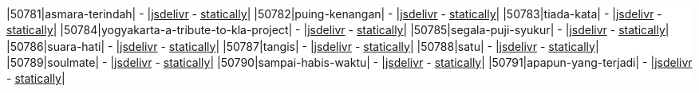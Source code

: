 |50781|asmara-terindah| - |[jsdelivr](https://cdn.jsdelivr.net/gh/dbchord/c6-3-6/50001-55000/50501-51000/asmara-terindah.png) - [statically](https://cdn.statically.io/gh/dbchord/c6-3-6/i/50001-55000/50501-51000/asmara-terindah.png)|
|50782|puing-kenangan| - |[jsdelivr](https://cdn.jsdelivr.net/gh/dbchord/c6-3-6/50001-55000/50501-51000/puing-kenangan.png) - [statically](https://cdn.statically.io/gh/dbchord/c6-3-6/i/50001-55000/50501-51000/puing-kenangan.png)|
|50783|tiada-kata| - |[jsdelivr](https://cdn.jsdelivr.net/gh/dbchord/c6-3-6/50001-55000/50501-51000/tiada-kata.png) - [statically](https://cdn.statically.io/gh/dbchord/c6-3-6/i/50001-55000/50501-51000/tiada-kata.png)|
|50784|yogyakarta-a-tribute-to-kla-project| - |[jsdelivr](https://cdn.jsdelivr.net/gh/dbchord/c6-3-6/50001-55000/50501-51000/yogyakarta-a-tribute-to-kla-project.png) - [statically](https://cdn.statically.io/gh/dbchord/c6-3-6/i/50001-55000/50501-51000/yogyakarta-a-tribute-to-kla-project.png)|
|50785|segala-puji-syukur| - |[jsdelivr](https://cdn.jsdelivr.net/gh/dbchord/c6-3-6/50001-55000/50501-51000/segala-puji-syukur.png) - [statically](https://cdn.statically.io/gh/dbchord/c6-3-6/i/50001-55000/50501-51000/segala-puji-syukur.png)|
|50786|suara-hati| - |[jsdelivr](https://cdn.jsdelivr.net/gh/dbchord/c6-3-6/50001-55000/50501-51000/suara-hati.png) - [statically](https://cdn.statically.io/gh/dbchord/c6-3-6/i/50001-55000/50501-51000/suara-hati.png)|
|50787|tangis| - |[jsdelivr](https://cdn.jsdelivr.net/gh/dbchord/c6-3-6/50001-55000/50501-51000/tangis.png) - [statically](https://cdn.statically.io/gh/dbchord/c6-3-6/i/50001-55000/50501-51000/tangis.png)|
|50788|satu| - |[jsdelivr](https://cdn.jsdelivr.net/gh/dbchord/c6-3-6/50001-55000/50501-51000/satu.png) - [statically](https://cdn.statically.io/gh/dbchord/c6-3-6/i/50001-55000/50501-51000/satu.png)|
|50789|soulmate| - |[jsdelivr](https://cdn.jsdelivr.net/gh/dbchord/c6-3-6/50001-55000/50501-51000/soulmate.png) - [statically](https://cdn.statically.io/gh/dbchord/c6-3-6/i/50001-55000/50501-51000/soulmate.png)|
|50790|sampai-habis-waktu| - |[jsdelivr](https://cdn.jsdelivr.net/gh/dbchord/c6-3-6/50001-55000/50501-51000/sampai-habis-waktu.png) - [statically](https://cdn.statically.io/gh/dbchord/c6-3-6/i/50001-55000/50501-51000/sampai-habis-waktu.png)|
|50791|apapun-yang-terjadi| - |[jsdelivr](https://cdn.jsdelivr.net/gh/dbchord/c6-3-6/50001-55000/50501-51000/apapun-yang-terjadi.png) - [statically](https://cdn.statically.io/gh/dbchord/c6-3-6/i/50001-55000/50501-51000/apapun-yang-terjadi.png)|
